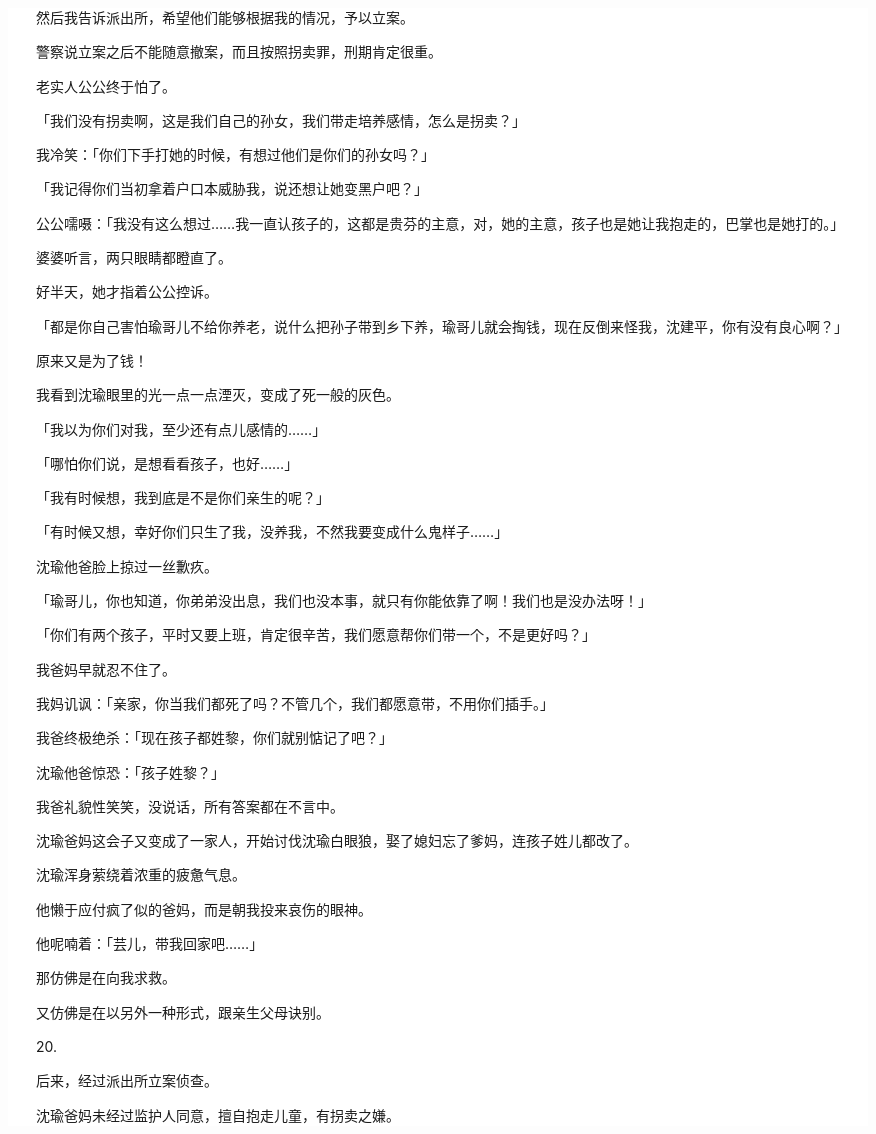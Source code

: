 &emsp;&emsp;然后我告诉派出所，希望他们能够根据我的情况，予以立案。  
  
&emsp;&emsp;警察说立案之后不能随意撤案，而且按照拐卖罪，刑期肯定很重。  
  
&emsp;&emsp;老实人公公终于怕了。  
  
&emsp;&emsp;「我们没有拐卖啊，这是我们自己的孙女，我们带走培养感情，怎么是拐卖？」  
  
&emsp;&emsp;我冷笑：「你们下手打她的时候，有想过他们是你们的孙女吗？」  
  
&emsp;&emsp;「我记得你们当初拿着户口本威胁我，说还想让她变黑户吧？」  
  
&emsp;&emsp;公公嚅嗫：「我没有这么想过……我一直认孩子的，这都是贵芬的主意，对，她的主意，孩子也是她让我抱走的，巴掌也是她打的。」  
  
&emsp;&emsp;婆婆听言，两只眼睛都瞪直了。  
  
&emsp;&emsp;好半天，她才指着公公控诉。  
  
&emsp;&emsp;「都是你自己害怕瑜哥儿不给你养老，说什么把孙子带到乡下养，瑜哥儿就会掏钱，现在反倒来怪我，沈建平，你有没有良心啊？」  
  
&emsp;&emsp;原来又是为了钱！  
  
&emsp;&emsp;我看到沈瑜眼里的光一点一点湮灭，变成了死一般的灰色。  
  
&emsp;&emsp;「我以为你们对我，至少还有点儿感情的……」  
  
&emsp;&emsp;「哪怕你们说，是想看看孩子，也好……」  
  
&emsp;&emsp;「我有时候想，我到底是不是你们亲生的呢？」  
  
&emsp;&emsp;「有时候又想，幸好你们只生了我，没养我，不然我要变成什么鬼样子……」  
  
&emsp;&emsp;沈瑜他爸脸上掠过一丝歉疚。  
  
&emsp;&emsp;「瑜哥儿，你也知道，你弟弟没出息，我们也没本事，就只有你能依靠了啊！我们也是没办法呀！」  
  
&emsp;&emsp;「你们有两个孩子，平时又要上班，肯定很辛苦，我们愿意帮你们带一个，不是更好吗？」  
  
&emsp;&emsp;我爸妈早就忍不住了。  
  
&emsp;&emsp;我妈讥讽：「亲家，你当我们都死了吗？不管几个，我们都愿意带，不用你们插手。」  
  
&emsp;&emsp;我爸终极绝杀：「现在孩子都姓黎，你们就别惦记了吧？」  
  
&emsp;&emsp;沈瑜他爸惊恐：「孩子姓黎？」  
  
&emsp;&emsp;我爸礼貌性笑笑，没说话，所有答案都在不言中。  
  
&emsp;&emsp;沈瑜爸妈这会子又变成了一家人，开始讨伐沈瑜白眼狼，娶了媳妇忘了爹妈，连孩子姓儿都改了。  
  
&emsp;&emsp;沈瑜浑身萦绕着浓重的疲惫气息。  
  
&emsp;&emsp;他懒于应付疯了似的爸妈，而是朝我投来哀伤的眼神。  
  
&emsp;&emsp;他呢喃着：「芸儿，带我回家吧……」  
  
&emsp;&emsp;那仿佛是在向我求救。  
  
&emsp;&emsp;又仿佛是在以另外一种形式，跟亲生父母诀别。  
  
&emsp;&emsp;20.  
  
&emsp;&emsp;后来，经过派出所立案侦查。  
  
&emsp;&emsp;沈瑜爸妈未经过监护人同意，擅自抱走儿童，有拐卖之嫌。  
  